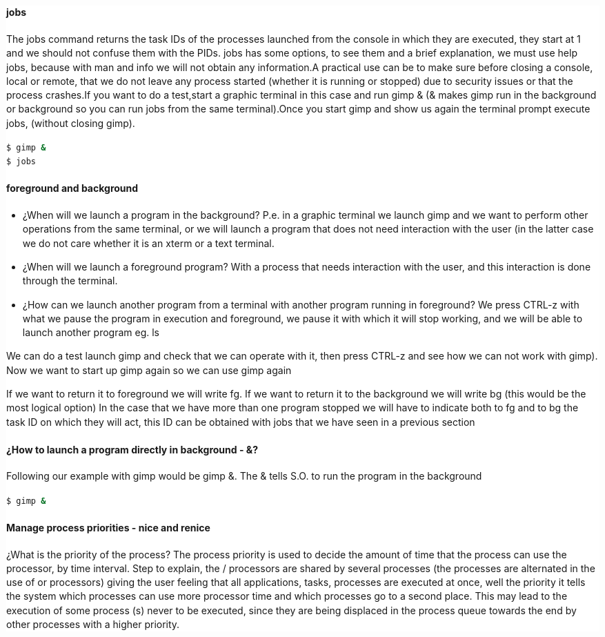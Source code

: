#### jobs
The jobs command returns the task IDs of the processes launched from the console in which they are executed, they start at 1 and we should not confuse them with the PIDs. jobs has some options, to see them and a brief explanation, we must use help jobs, because with man and info we will not obtain any information.A practical use can be to make sure before closing a console, local or remote, that we do not leave any process started (whether it is running or stopped) due to security issues or that the process crashes.If you want to do a test,start a graphic terminal in this case and run gimp & (& makes gimp run in the background or background so you can run jobs from the same terminal).Once you start gimp and show us again the terminal prompt execute jobs, (without closing gimp).

````bash
$ gimp &
$ jobs
````
#### foreground and background

* ¿When will we launch a program in the background?
P.e. in a graphic terminal we launch gimp and we want to perform other operations from the same terminal, or we will launch a program that does not need interaction with the user (in the latter case we do not care whether it is an xterm or a text terminal.

* ¿When will we launch a foreground program?
With a process that needs interaction with the user, and this interaction is done through the terminal.

* ¿How can we launch another program from a terminal with another program running in foreground?
We press CTRL-z with what we pause the program in execution and foreground, we pause it with which it will stop working, and we will be able to launch another program eg. ls

We can do a test launch gimp and check that we can operate with it, then press CTRL-z and see how we can not work with gimp).
Now we want to start up gimp again so we can use gimp again

If we want to return it to foreground we will write fg.
If we want to return it to the background we will write bg (this would be the most logical option)
In the case that we have more than one program stopped we will have to indicate both to fg and to bg the task ID on which they will act, this ID can be obtained with jobs that we have seen in a previous section


#### ¿How to launch a program directly in background - &?
Following our example with gimp would be gimp &. The & tells S.O. to run the program in the background

````bash
$ gimp &
````
#### Manage process priorities - nice and renice

¿What is the priority of the process?
The process priority is used to decide the amount of time that the process can use the processor, by time interval. Step to explain, the / processors are shared by several processes (the processes are alternated in the use of or processors) giving the user feeling that all applications, tasks, processes are executed at once, well the priority it tells the system which processes can use more processor time and which processes go to a second place. This may lead to the execution of some process (s) never to be executed, since they are being displaced in the process queue towards the end by other processes with a higher priority.
